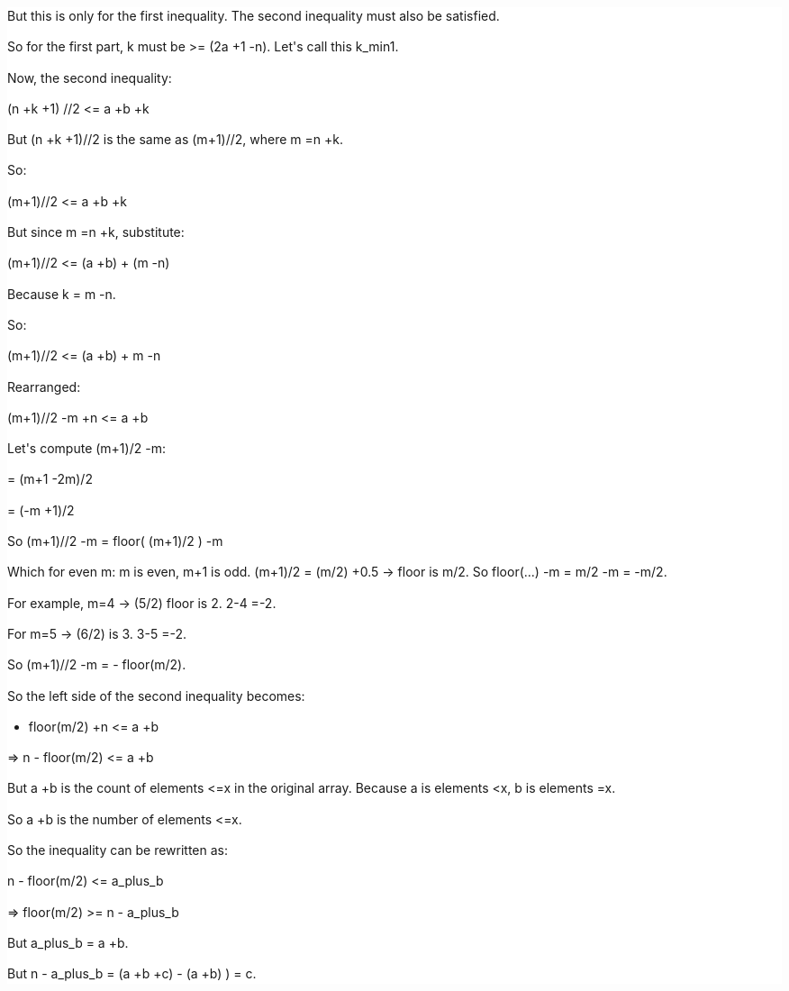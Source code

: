 But this is only for the first inequality. The second inequality must also be satisfied.

So for the first part, k must be >= (2a +1 -n). Let's call this k_min1.

Now, the second inequality:

(n +k +1) //2 <= a +b +k 

But (n +k +1)//2 is the same as (m+1)//2, where m =n +k.

So:

(m+1)//2 <= a +b +k 

But since m =n +k, substitute:

(m+1)//2 <= (a +b) + (m -n)

Because k = m -n.

So:

(m+1)//2 <= (a +b) + m -n 

Rearranged:

(m+1)//2 -m +n <= a +b 

Let's compute (m+1)/2 -m:

= (m+1 -2m)/2 

= (-m +1)/2 

So (m+1)//2 -m = floor( (m+1)/2 ) -m 

Which for even m: m is even, m+1 is odd. (m+1)/2 = (m/2) +0.5 → floor is m/2. So floor(...) -m = m/2 -m = -m/2.

For example, m=4 → (5/2) floor is 2. 2-4 =-2.

For m=5 → (6/2) is 3. 3-5 =-2.

So (m+1)//2 -m = - floor(m/2).

So the left side of the second inequality becomes:

- floor(m/2) +n <= a +b 

=> n - floor(m/2) <= a +b 

But a +b is the count of elements <=x in the original array. Because a is elements <x, b is elements =x.

So a +b is the number of elements <=x.

So the inequality can be rewritten as:

n - floor(m/2) <= a_plus_b 

=> floor(m/2) >= n - a_plus_b 

But a_plus_b = a +b.

But n - a_plus_b = (a +b +c) - (a +b) ) = c.
